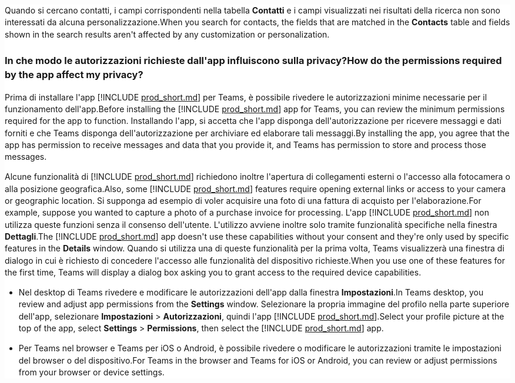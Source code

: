 <span data-ttu-id="f163a-193">Quando si cercano contatti, i campi corrispondenti nella tabella **Contatti** e i campi visualizzati nei risultati della ricerca non sono interessati da alcuna personalizzazione.</span><span class="sxs-lookup"><span data-stu-id="f163a-193">When you search for contacts, the fields that are matched in the **Contacts** table and fields shown in the search results aren't affected by any customization or personalization.</span></span>

### <a name="how-do-the-permissions-required-by-the-app-affect-my-privacy"></a><span data-ttu-id="f163a-194">In che modo le autorizzazioni richieste dall'app influiscono sulla privacy?</span><span class="sxs-lookup"><span data-stu-id="f163a-194">How do the permissions required by the app affect my privacy?</span></span>

<span data-ttu-id="f163a-195">Prima di installare l'app [!INCLUDE [prod_short.md](includes/prod_short.md)] per Teams, è possibile rivedere le autorizzazioni minime necessarie per il funzionamento dell'app.</span><span class="sxs-lookup"><span data-stu-id="f163a-195">Before installing the [!INCLUDE [prod_short.md](includes/prod_short.md)] app for Teams, you can review the minimum permissions required for the app to function.</span></span> <span data-ttu-id="f163a-196">Installando l'app, si accetta che l'app disponga dell'autorizzazione per ricevere messaggi e dati forniti e che Teams disponga dell'autorizzazione per archiviare ed elaborare tali messaggi.</span><span class="sxs-lookup"><span data-stu-id="f163a-196">By installing the app, you agree that the app has permission to receive messages and data that you provide it, and Teams has permission to store and process those messages.</span></span>

<span data-ttu-id="f163a-197">Alcune funzionalità di [!INCLUDE [prod_short.md](includes/prod_short.md)] richiedono inoltre l'apertura di collegamenti esterni o l'accesso alla fotocamera o alla posizione geografica.</span><span class="sxs-lookup"><span data-stu-id="f163a-197">Also, some [!INCLUDE [prod_short.md](includes/prod_short.md)] features require opening external links or access to your camera or geographic location.</span></span> <span data-ttu-id="f163a-198">Si supponga ad esempio di voler acquisire una foto di una fattura di acquisto per l'elaborazione.</span><span class="sxs-lookup"><span data-stu-id="f163a-198">For example, suppose you wanted to capture a photo of a purchase invoice for processing.</span></span> <span data-ttu-id="f163a-199">L'app [!INCLUDE [prod_short.md](includes/prod_short.md)] non utilizza queste funzioni senza il consenso dell'utente. L'utilizzo avviene inoltre solo tramite funzionalità specifiche nella finestra **Dettagli**.</span><span class="sxs-lookup"><span data-stu-id="f163a-199">The [!INCLUDE [prod_short.md](includes/prod_short.md)] app doesn't use these capabilities without your consent and they're only used by specific features in the **Details** window.</span></span> <span data-ttu-id="f163a-200">Quando si utilizza una di queste funzionalità per la prima volta, Teams visualizzerà una finestra di dialogo in cui è richiesto di concedere l'accesso alle funzionalità del dispositivo richieste.</span><span class="sxs-lookup"><span data-stu-id="f163a-200">When you use one of these features for the first time, Teams will display a dialog box asking you to grant access to the required device capabilities.</span></span>

- <span data-ttu-id="f163a-201">Nel desktop di Teams rivedere e modificare le autorizzazioni dell'app dalla finestra **Impostazioni**.</span><span class="sxs-lookup"><span data-stu-id="f163a-201">In Teams desktop, you review and adjust app permissions from the **Settings** window.</span></span> <span data-ttu-id="f163a-202">Selezionare la propria immagine del profilo nella parte superiore dell'app, selezionare **Impostazioni** > **Autorizzazioni**, quindi l'app [!INCLUDE [prod_short.md](includes/prod_short.md)].</span><span class="sxs-lookup"><span data-stu-id="f163a-202">Select your profile picture at the top of the app, select **Settings** > **Permissions**, then select the [!INCLUDE [prod_short.md](includes/prod_short.md)] app.</span></span>

- <span data-ttu-id="f163a-203">Per Teams nel browser e Teams per iOS o Android, è possibile rivedere o modificare le autorizzazioni tramite le impostazioni del browser o del dispositivo.</span><span class="sxs-lookup"><span data-stu-id="f163a-203">For Teams in the browser and Teams for iOS or Android, you can review or adjust permissions from your browser or device settings.</span></span>
